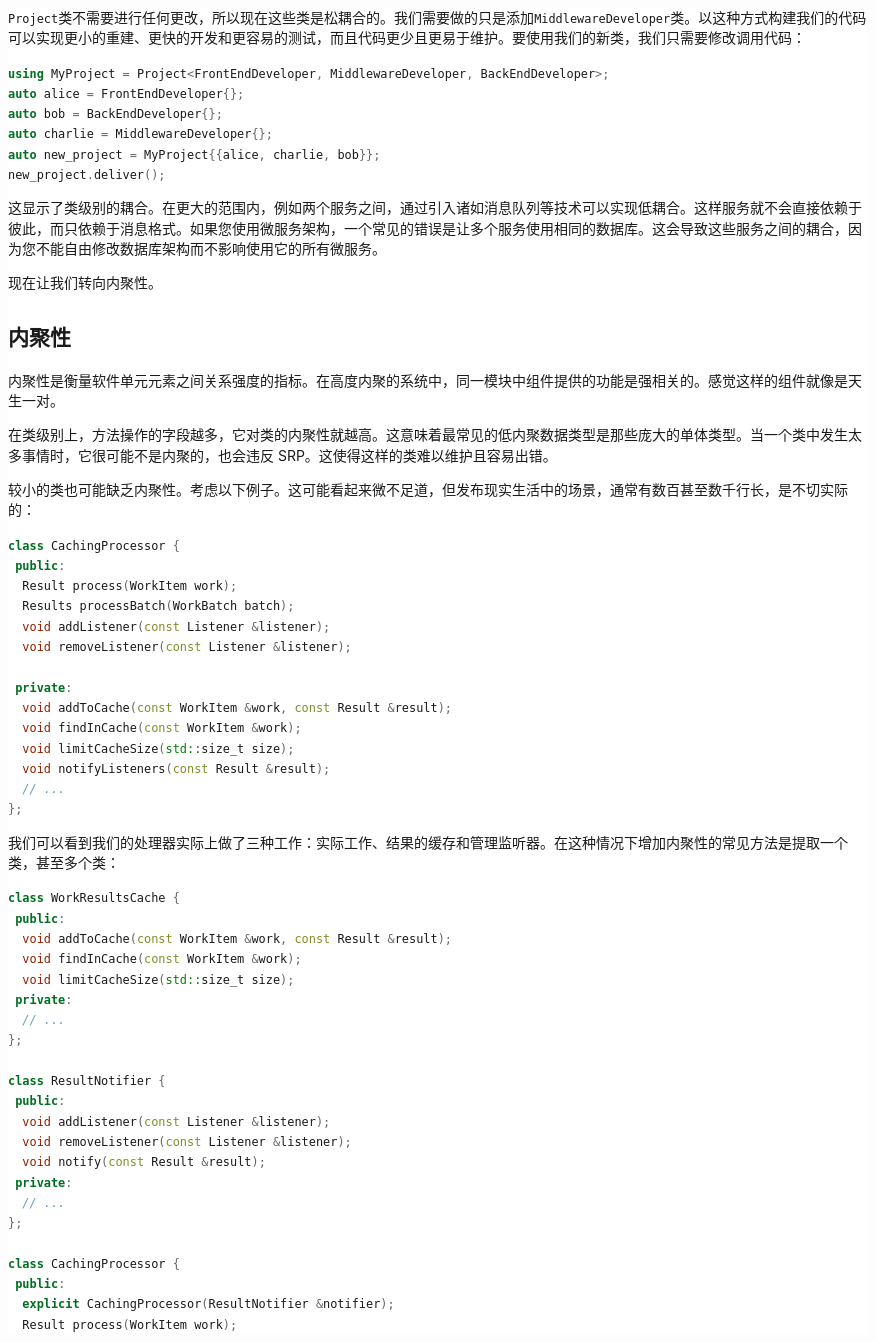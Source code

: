 `Project`类不需要进行任何更改，所以现在这些类是松耦合的。我们需要做的只是添加`MiddlewareDeveloper`类。以这种方式构建我们的代码可以实现更小的重建、更快的开发和更容易的测试，而且代码更少且更易于维护。要使用我们的新类，我们只需要修改调用代码：

```cpp
using MyProject = Project<FrontEndDeveloper, MiddlewareDeveloper, BackEndDeveloper>;
auto alice = FrontEndDeveloper{};
auto bob = BackEndDeveloper{};
auto charlie = MiddlewareDeveloper{};
auto new_project = MyProject{{alice, charlie, bob}};
new_project.deliver();
```

这显示了类级别的耦合。在更大的范围内，例如两个服务之间，通过引入诸如消息队列等技术可以实现低耦合。这样服务就不会直接依赖于彼此，而只依赖于消息格式。如果您使用微服务架构，一个常见的错误是让多个服务使用相同的数据库。这会导致这些服务之间的耦合，因为您不能自由修改数据库架构而不影响使用它的所有微服务。

现在让我们转向内聚性。

## 内聚性

内聚性是衡量软件单元元素之间关系强度的指标。在高度内聚的系统中，同一模块中组件提供的功能是强相关的。感觉这样的组件就像是天生一对。

在类级别上，方法操作的字段越多，它对类的内聚性就越高。这意味着最常见的低内聚数据类型是那些庞大的单体类型。当一个类中发生太多事情时，它很可能不是内聚的，也会违反 SRP。这使得这样的类难以维护且容易出错。

较小的类也可能缺乏内聚性。考虑以下例子。这可能看起来微不足道，但发布现实生活中的场景，通常有数百甚至数千行长，是不切实际的：

```cpp
class CachingProcessor {
 public:
  Result process(WorkItem work);
  Results processBatch(WorkBatch batch);
  void addListener(const Listener &listener);
  void removeListener(const Listener &listener);

 private:
  void addToCache(const WorkItem &work, const Result &result);
  void findInCache(const WorkItem &work);
  void limitCacheSize(std::size_t size);
  void notifyListeners(const Result &result);
  // ...
};
```

我们可以看到我们的处理器实际上做了三种工作：实际工作、结果的缓存和管理监听器。在这种情况下增加内聚性的常见方法是提取一个类，甚至多个类：

```cpp
class WorkResultsCache {
 public:
  void addToCache(const WorkItem &work, const Result &result);
  void findInCache(const WorkItem &work);
  void limitCacheSize(std::size_t size);
 private:
  // ...
};

class ResultNotifier {
 public:
  void addListener(const Listener &listener);
  void removeListener(const Listener &listener);
  void notify(const Result &result);
 private:
  // ...
};

class CachingProcessor {
 public:
  explicit CachingProcessor(ResultNotifier &notifier);
  Result process(WorkItem work);
```